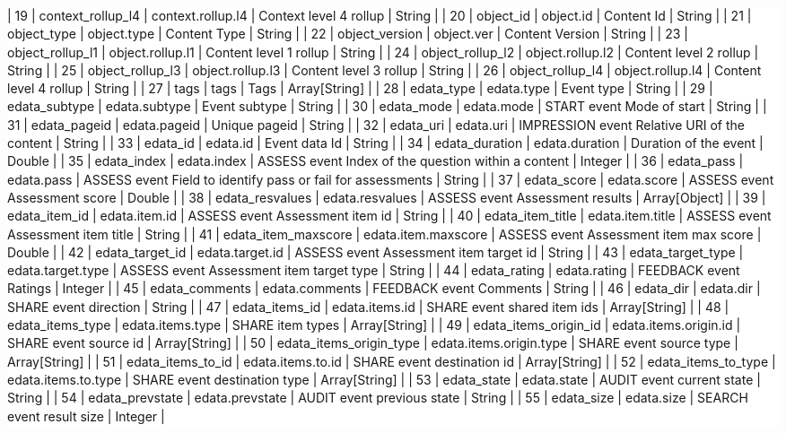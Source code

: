 | 19  | context\_rollup\_l4           | context.rollup.l4           | Context level 4 rollup                                      | String          |
| 20  | object\_id                    | object.id                   | Content Id                                                  | String          |
| 21  | object\_type                  | object.type                 | Content Type                                                | String          |
| 22  | object\_version               | object.ver                  | Content Version                                             | String          |
| 23  | object\_rollup\_l1            | object.rollup.l1            | Content level 1 rollup                                      | String          |
| 24  | object\_rollup\_l2            | object.rollup.l2            | Content level 2 rollup                                      | String          |
| 25  | object\_rollup\_l3            | object.rollup.l3            | Content level 3 rollup                                      | String          |
| 26  | object\_rollup\_l4            | object.rollup.l4            | Content level 4 rollup                                      | String          |
| 27  | tags                          | tags                        | Tags                                                        | Array\[String]  |
| 28  | edata\_type                   | edata.type                  | Event type                                                  | String          |
| 29  | edata\_subtype                | edata.subtype               | Event subtype                                               | String          |
| 30  | edata\_mode                   | edata.mode                  | START event Mode of start                                   | String          |
| 31  | edata\_pageid                 | edata.pageid                | Unique pageid                                               | String          |
| 32  | edata\_uri                    | edata.uri                   | IMPRESSION event Relative URI of the content                | String          |
| 33  | edata\_id                     | edata.id                    | Event data Id                                               | String          |
| 34  | edata\_duration               | edata.duration              | Duration of the event                                       | Double          |
| 35  | edata\_index                  | edata.index                 | ASSESS event Index of the question within a content         | Integer         |
| 36  | edata\_pass                   | edata.pass                  | ASSESS event Field to identify pass or fail for assessments | String          |
| 37  | edata\_score                  | edata.score                 | ASSESS event Assessment score                               | Double          |
| 38  | edata\_resvalues              | edata.resvalues             | ASSESS event Assessment results                             | Array\[Object]  |
| 39  | edata\_item\_id               | edata.item.id               | ASSESS event Assessment item id                             | String          |
| 40  | edata\_item\_title            | edata.item.title            | ASSESS event Assessment item title                          | String          |
| 41  | edata\_item\_maxscore         | edata.item.maxscore         | ASSESS event Assessment item max score                      | Double          |
| 42  | edata\_target\_id             | edata.target.id             | ASSESS event Assessment item target id                      | String          |
| 43  | edata\_target\_type           | edata.target.type           | ASSESS event Assessment item target type                    | String          |
| 44  | edata\_rating                 | edata.rating                | FEEDBACK event Ratings                                      | Integer         |
| 45  | edata\_comments               | edata.comments              | FEEDBACK event Comments                                     | String          |
| 46  | edata\_dir                    | edata.dir                   | SHARE event direction                                       | String          |
| 47  | edata\_items\_id              | edata.items.id              | SHARE event shared item ids                                 | Array\[String]  |
| 48  | edata\_items\_type            | edata.items.type            | SHARE item types                                            | Array\[String]  |
| 49  | edata\_items\_origin\_id      | edata.items.origin.id       | SHARE event source id                                       | Array\[String]  |
| 50  | edata\_items\_origin\_type    | edata.items.origin.type     | SHARE event source type                                     | Array\[String]  |
| 51  | edata\_items\_to\_id          | edata.items.to.id           | SHARE event destination id                                  | Array\[String]  |
| 52  | edata\_items\_to\_type        | edata.items.to.type         | SHARE event destination type                                | Array\[String]  |
| 53  | edata\_state                  | edata.state                 | AUDIT event current state                                   | String          |
| 54  | edata\_prevstate              | edata.prevstate             | AUDIT event previous state                                  | String          |
| 55  | edata\_size                   | edata.size                  | SEARCH event result size                                    | Integer         |